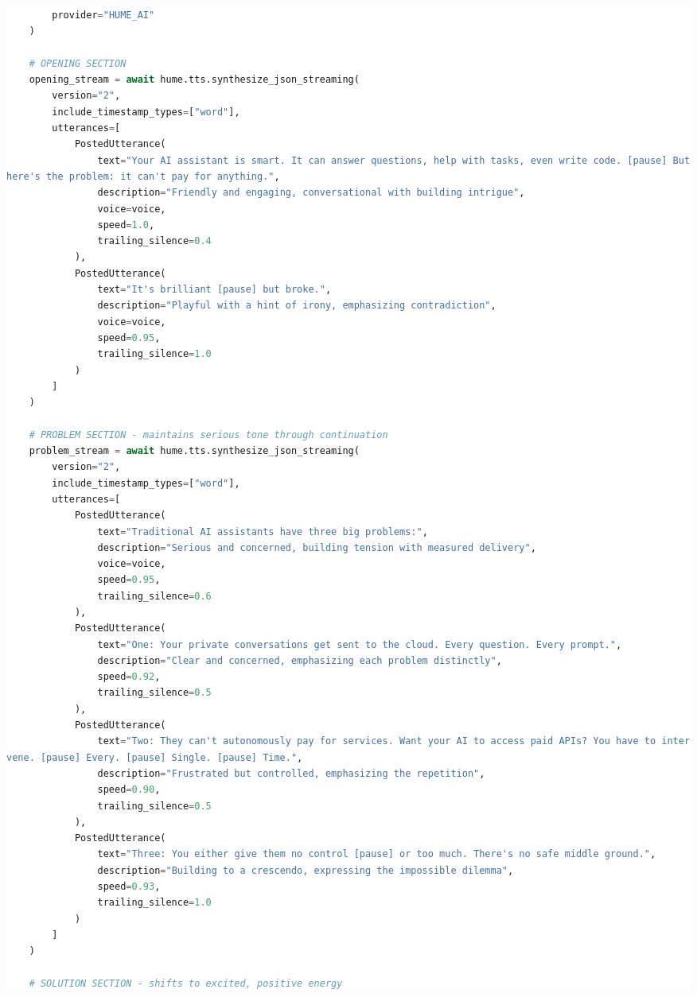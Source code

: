 ```python
        provider="HUME_AI"
    )

    # OPENING SECTION
    opening_stream = await hume.tts.synthesize_json_streaming(
        version="2",
        include_timestamp_types=["word"],
        utterances=[
            PostedUtterance(
                text="Your AI assistant is smart. It can answer questions, help with tasks, even write code. [pause] But here's the problem: it can't pay for anything.",
                description="Friendly and engaging, conversational with building intrigue",
                voice=voice,
                speed=1.0,
                trailing_silence=0.4
            ),
            PostedUtterance(
                text="It's brilliant [pause] but broke.",
                description="Playful with a hint of irony, emphasizing contradiction",
                voice=voice,
                speed=0.95,
                trailing_silence=1.0
            )
        ]
    )

    # PROBLEM SECTION - maintains serious tone through continuation
    problem_stream = await hume.tts.synthesize_json_streaming(
        version="2",
        include_timestamp_types=["word"],
        utterances=[
            PostedUtterance(
                text="Traditional AI assistants have three big problems:",
                description="Serious and concerned, building tension with measured delivery",
                voice=voice,
                speed=0.95,
                trailing_silence=0.6
            ),
            PostedUtterance(
                text="One: Your private conversations get sent to the cloud. Every question. Every prompt.",
                description="Clear and concerned, emphasizing each problem distinctly",
                speed=0.92,
                trailing_silence=0.5
            ),
            PostedUtterance(
                text="Two: They can't autonomously pay for services. Want your AI to access paid APIs? You have to intervene. [pause] Every. [pause] Single. [pause] Time.",
                description="Frustrated but controlled, emphasizing the repetition",
                speed=0.90,
                trailing_silence=0.5
            ),
            PostedUtterance(
                text="Three: You either give them no control [pause] or too much. There's no safe middle ground.",
                description="Building to a crescendo, expressing the impossible dilemma",
                speed=0.93,
                trailing_silence=1.0
            )
        ]
    )

    # SOLUTION SECTION - shifts to excited, positive energy
```
